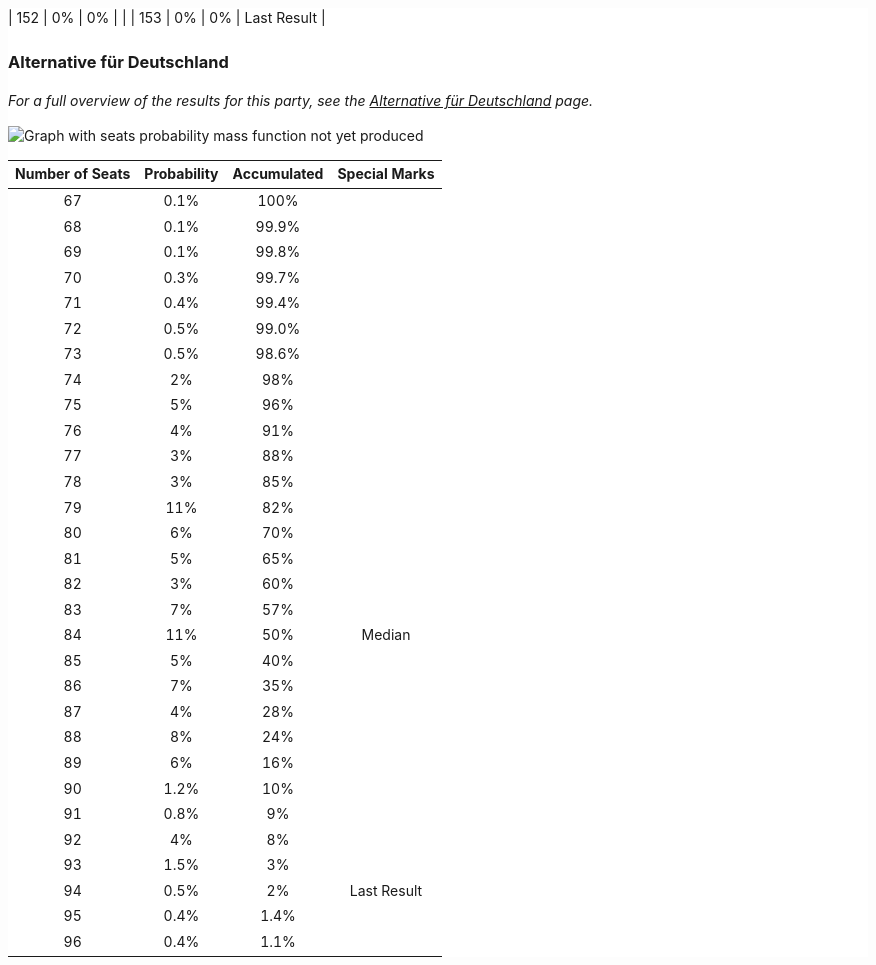 | 152 | 0% | 0% |  |
| 153 | 0% | 0% | Last Result |

### Alternative für Deutschland

*For a full overview of the results for this party, see the [Alternative für Deutschland](party-alternativefürdeutschland.html) page.*

![Graph with seats probability mass function not yet produced](2020-12-21-INSAandYouGov-seats-pmf-alternativefürdeutschland.png "Seats Probability Mass Function")

| Number of Seats | Probability | Accumulated | Special Marks |
|:---------------:|:-----------:|:-----------:|:-------------:|
| 67 | 0.1% | 100% |  |
| 68 | 0.1% | 99.9% |  |
| 69 | 0.1% | 99.8% |  |
| 70 | 0.3% | 99.7% |  |
| 71 | 0.4% | 99.4% |  |
| 72 | 0.5% | 99.0% |  |
| 73 | 0.5% | 98.6% |  |
| 74 | 2% | 98% |  |
| 75 | 5% | 96% |  |
| 76 | 4% | 91% |  |
| 77 | 3% | 88% |  |
| 78 | 3% | 85% |  |
| 79 | 11% | 82% |  |
| 80 | 6% | 70% |  |
| 81 | 5% | 65% |  |
| 82 | 3% | 60% |  |
| 83 | 7% | 57% |  |
| 84 | 11% | 50% | Median |
| 85 | 5% | 40% |  |
| 86 | 7% | 35% |  |
| 87 | 4% | 28% |  |
| 88 | 8% | 24% |  |
| 89 | 6% | 16% |  |
| 90 | 1.2% | 10% |  |
| 91 | 0.8% | 9% |  |
| 92 | 4% | 8% |  |
| 93 | 1.5% | 3% |  |
| 94 | 0.5% | 2% | Last Result |
| 95 | 0.4% | 1.4% |  |
| 96 | 0.4% | 1.1% |  |